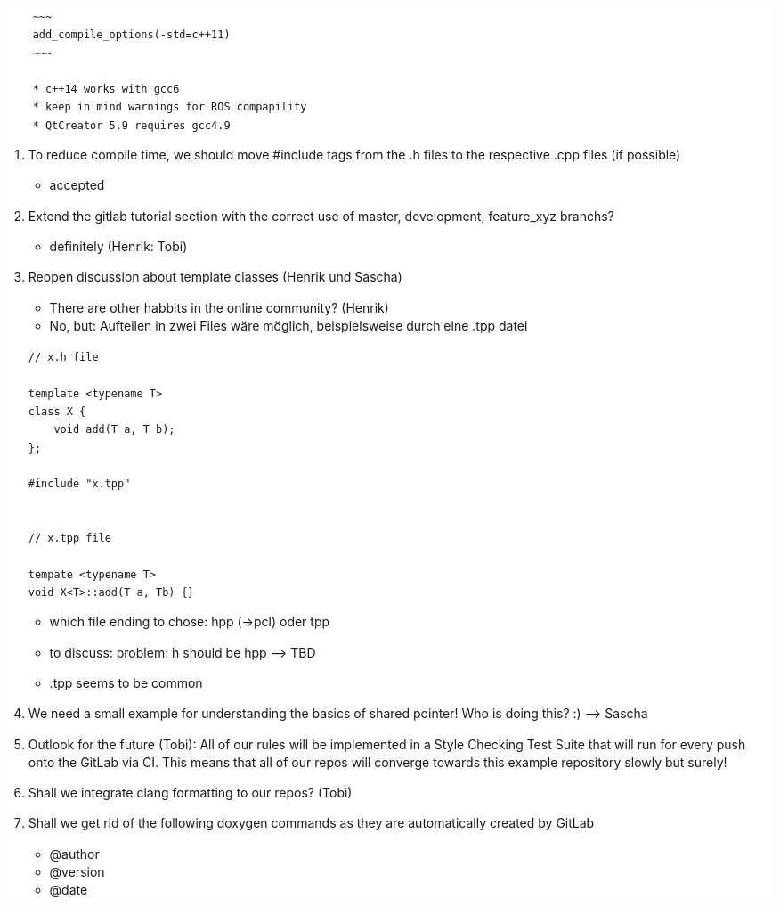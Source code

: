         ~~~
        add_compile_options(-std=c++11)
        ~~~

        * c++14 works with gcc6 
        * keep in mind warnings for ROS compapility
        * QtCreator 5.9 requires gcc4.9

1. To reduce compile time, we should move #include tags from the .h files to the respective .cpp files (if possible)

    * accepted

1. Extend the gitlab tutorial section with the correct use of master, development, feature_xyz branchs?  

    * definitely (Henrik: Tobi)

1. Reopen discussion about template classes (Henrik und Sascha)
    * There are other habbits in the online community? (Henrik)
    * No, but: Aufteilen in zwei Files wäre möglich, beispielsweise durch eine .tpp datei

    ~~~
    // x.h file

    template <typename T>
    class X {
        void add(T a, T b);
    };

    #include "x.tpp"


    // x.tpp file

    tempate <typename T>
    void X<T>::add(T a, Tb) {}
    ~~~


    * which file ending to chose: hpp (->pcl) oder tpp

    * to discuss: problem: h should be hpp --> TBD

    * .tpp seems to be common


1. We need a small example for understanding the basics of shared pointer! Who is doing this? :)  --> Sascha

1. Outlook for the future (Tobi): All of our rules will be implemented in a Style Checking Test Suite that will run for every push onto the GitLab via CI. This means that all of our repos will converge towards this example repository slowly but surely!

1. Shall we integrate clang formatting to our repos? (Tobi)

1. Shall we get rid of the following doxygen commands as they are automatically created by GitLab
    * @author
    * @version
    * @date
    
